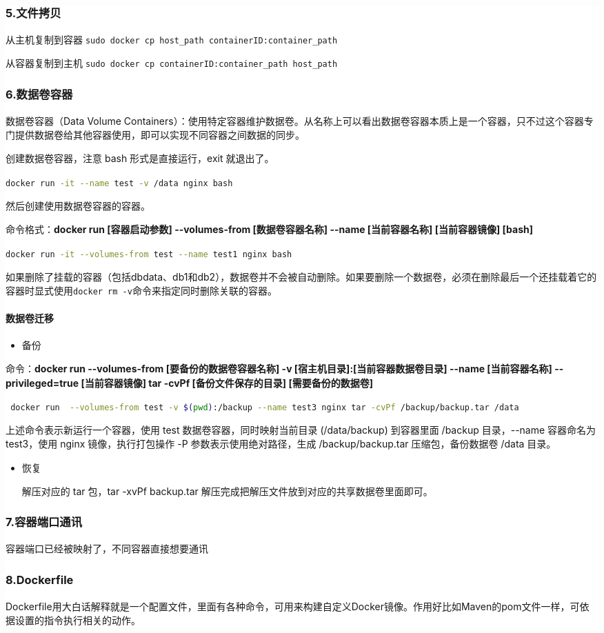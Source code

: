 

### 5.文件拷贝

从主机复制到容器 `sudo docker cp host_path containerID:container_path`

从容器复制到主机 `sudo docker cp containerID:container_path host_path`



### 6.数据卷容器

数据卷容器（Data Volume Containers）：使用特定容器维护数据卷。从名称上可以看出数据卷容器本质上是一个容器，只不过这个容器专门提供数据卷给其他容器使用，即可以实现不同容器之间数据的同步。

创建数据卷容器，注意 bash 形式是直接运行，exit 就退出了。

```sh
docker run -it --name test -v /data nginx bash
```

然后创建使用数据卷容器的容器。

命令格式：**docker run [容器启动参数] --volumes-from [数据卷容器名称] --name [当前容器名称] [当前容器镜像] [bash]**

```sh
docker run -it --volumes-from test --name test1 nginx bash
```

如果删除了挂载的容器（包括dbdata、db1和db2），数据卷并不会被自动删除。如果要删除一个数据卷，必须在删除最后一个还挂载着它的容器时显式使用`docker rm -v`命令来指定同时删除关联的容器。

#### 数据卷迁移

* 备份

命令：**docker run --volumes-from [要备份的数据卷容器名称] -v [宿主机目录]:[当前容器数据卷目录] --name [当前容器名称] --privileged=true [当前容器镜像] tar -cvPf [备份文件保存的目录]  [需要备份的数据卷]**

```sh
 docker run  --volumes-from test -v $(pwd):/backup --name test3 nginx tar -cvPf /backup/backup.tar /data
```

上述命令表示新运行一个容器，使用 test 数据卷容器，同时映射当前目录 (/data/backup) 到容器里面 /backup 目录，--name 容器命名为 test3，使用 nginx 镜像，执行打包操作 -P 参数表示使用绝对路径，生成 /backup/backup.tar 压缩包，备份数据卷 /data 目录。

- 恢复

  解压对应的 tar 包，tar -xvPf backup.tar 解压完成把解压文件放到对应的共享数据卷里面即可。



### 7.容器端口通讯

容器端口已经被映射了，不同容器直接想要通讯



### 8.Dockerfile

Dockerfile用大白话解释就是一个配置文件，里面有各种命令，可用来构建自定义Docker镜像。作用好比如Maven的pom文件一样，可依据设置的指令执行相关的动作。
